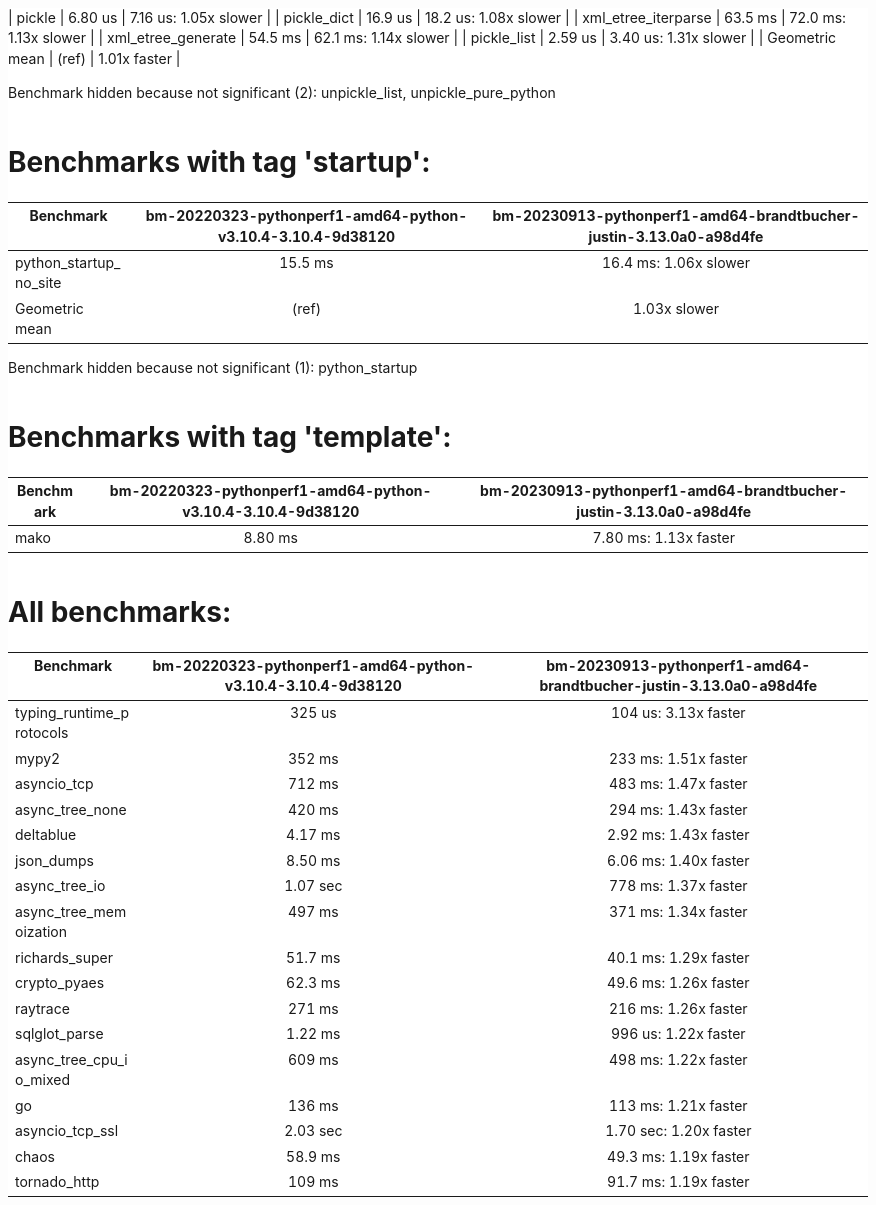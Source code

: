 | pickle              | 6.80 us                                                     | 7.16 us: 1.05x slower                                              |
| pickle_dict         | 16.9 us                                                     | 18.2 us: 1.08x slower                                              |
| xml_etree_iterparse | 63.5 ms                                                     | 72.0 ms: 1.13x slower                                              |
| xml_etree_generate  | 54.5 ms                                                     | 62.1 ms: 1.14x slower                                              |
| pickle_list         | 2.59 us                                                     | 3.40 us: 1.31x slower                                              |
| Geometric mean      | (ref)                                                       | 1.01x faster                                                       |

Benchmark hidden because not significant (2): unpickle_list, unpickle_pure_python

Benchmarks with tag 'startup':
==============================

| Benchmark              | bm-20220323-pythonperf1-amd64-python-v3.10.4-3.10.4-9d38120 | bm-20230913-pythonperf1-amd64-brandtbucher-justin-3.13.0a0-a98d4fe |
|------------------------|:-----------------------------------------------------------:|:------------------------------------------------------------------:|
| python_startup_no_site | 15.5 ms                                                     | 16.4 ms: 1.06x slower                                              |
| Geometric mean         | (ref)                                                       | 1.03x slower                                                       |

Benchmark hidden because not significant (1): python_startup

Benchmarks with tag 'template':
===============================

| Benchmark | bm-20220323-pythonperf1-amd64-python-v3.10.4-3.10.4-9d38120 | bm-20230913-pythonperf1-amd64-brandtbucher-justin-3.13.0a0-a98d4fe |
|-----------|:-----------------------------------------------------------:|:------------------------------------------------------------------:|
| mako      | 8.80 ms                                                     | 7.80 ms: 1.13x faster                                              |

All benchmarks:
===============

| Benchmark                | bm-20220323-pythonperf1-amd64-python-v3.10.4-3.10.4-9d38120 | bm-20230913-pythonperf1-amd64-brandtbucher-justin-3.13.0a0-a98d4fe |
|--------------------------|:-----------------------------------------------------------:|:------------------------------------------------------------------:|
| typing_runtime_protocols | 325 us                                                      | 104 us: 3.13x faster                                               |
| mypy2                    | 352 ms                                                      | 233 ms: 1.51x faster                                               |
| asyncio_tcp              | 712 ms                                                      | 483 ms: 1.47x faster                                               |
| async_tree_none          | 420 ms                                                      | 294 ms: 1.43x faster                                               |
| deltablue                | 4.17 ms                                                     | 2.92 ms: 1.43x faster                                              |
| json_dumps               | 8.50 ms                                                     | 6.06 ms: 1.40x faster                                              |
| async_tree_io            | 1.07 sec                                                    | 778 ms: 1.37x faster                                               |
| async_tree_memoization   | 497 ms                                                      | 371 ms: 1.34x faster                                               |
| richards_super           | 51.7 ms                                                     | 40.1 ms: 1.29x faster                                              |
| crypto_pyaes             | 62.3 ms                                                     | 49.6 ms: 1.26x faster                                              |
| raytrace                 | 271 ms                                                      | 216 ms: 1.26x faster                                               |
| sqlglot_parse            | 1.22 ms                                                     | 996 us: 1.22x faster                                               |
| async_tree_cpu_io_mixed  | 609 ms                                                      | 498 ms: 1.22x faster                                               |
| go                       | 136 ms                                                      | 113 ms: 1.21x faster                                               |
| asyncio_tcp_ssl          | 2.03 sec                                                    | 1.70 sec: 1.20x faster                                             |
| chaos                    | 58.9 ms                                                     | 49.3 ms: 1.19x faster                                              |
| tornado_http             | 109 ms                                                      | 91.7 ms: 1.19x faster                                              |
